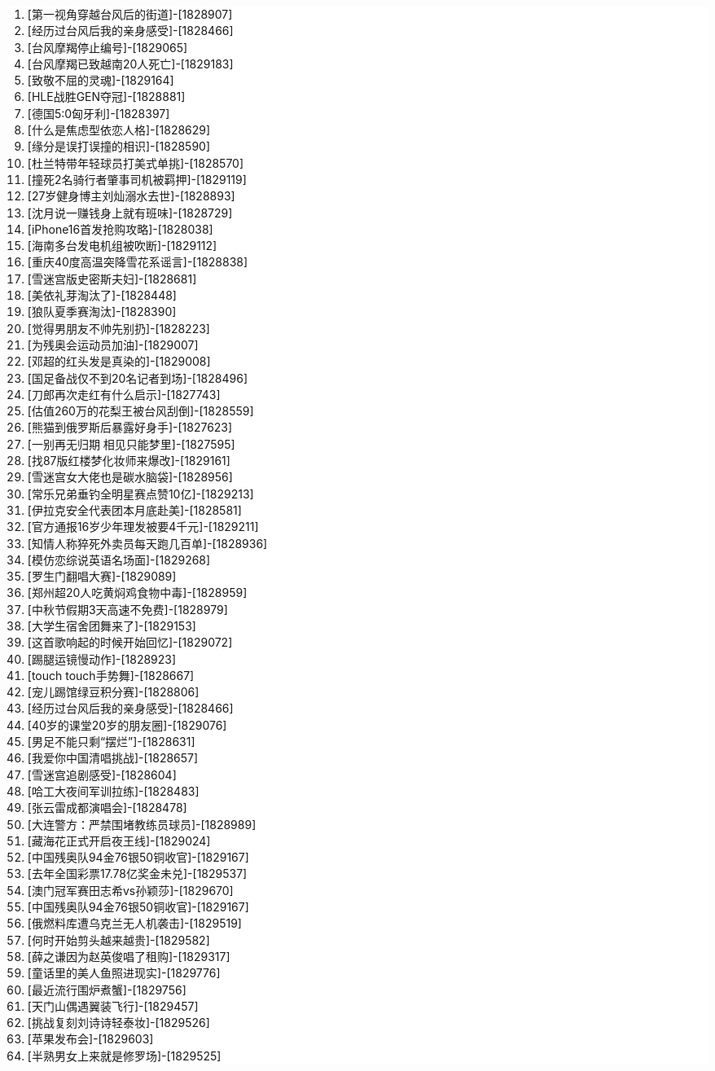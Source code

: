 1. [第一视角穿越台风后的街道]-[1828907]
1. [经历过台风后我的亲身感受]-[1828466]
1. [台风摩羯停止编号]-[1829065]
1. [台风摩羯已致越南20人死亡]-[1829183]
1. [致敬不屈的灵魂]-[1829164]
1. [HLE战胜GEN夺冠]-[1828881]
1. [德国5:0匈牙利]-[1828397]
1. [什么是焦虑型依恋人格]-[1828629]
1. [缘分是误打误撞的相识]-[1828590]
1. [杜兰特带年轻球员打美式单挑]-[1828570]
1. [撞死2名骑行者肇事司机被羁押]-[1829119]
1. [27岁健身博主刘灿溺水去世]-[1828893]
1. [沈月说一赚钱身上就有班味]-[1828729]
1. [iPhone16首发抢购攻略]-[1828038]
1. [海南多台发电机组被吹断]-[1829112]
1. [重庆40度高温突降雪花系谣言]-[1828838]
1. [雪迷宫版史密斯夫妇]-[1828681]
1. [美依礼芽淘汰了]-[1828448]
1. [狼队夏季赛淘汰]-[1828390]
1. [觉得男朋友不帅先别扔]-[1828223]
1. [为残奥会运动员加油]-[1829007]
1. [邓超的红头发是真染的]-[1829008]
1. [国足备战仅不到20名记者到场]-[1828496]
1. [刀郎再次走红有什么启示]-[1827743]
1. [估值260万的花梨王被台风刮倒]-[1828559]
1. [熊猫到俄罗斯后暴露好身手]-[1827623]
1. [一别再无归期 相见只能梦里]-[1827595]
1. [找87版红楼梦化妆师来爆改]-[1829161]
1. [雪迷宫女大佬也是碳水脑袋]-[1828956]
1. [常乐兄弟垂钓全明星赛点赞10亿]-[1829213]
1. [伊拉克安全代表团本月底赴美]-[1828581]
1. [官方通报16岁少年理发被要4千元]-[1829211]
1. [知情人称猝死外卖员每天跑几百单]-[1828936]
1. [模仿恋综说英语名场面]-[1829268]
1. [罗生门翻唱大赛]-[1829089]
1. [郑州超20人吃黄焖鸡食物中毒]-[1828959]
1. [中秋节假期3天高速不免费]-[1828979]
1. [大学生宿舍团舞来了]-[1829153]
1. [这首歌响起的时候开始回忆]-[1829072]
1. [踢腿运镜慢动作]-[1828923]
1. [touch touch手势舞]-[1828667]
1. [宠儿踢馆绿豆积分赛]-[1828806]
1. [经历过台风后我的亲身感受]-[1828466]
1. [40岁的课堂20岁的朋友圈]-[1829076]
1. [男足不能只剩“摆烂”]-[1828631]
1. [我爱你中国清唱挑战]-[1828657]
1. [雪迷宫追剧感受]-[1828604]
1. [哈工大夜间军训拉练]-[1828483]
1. [张云雷成都演唱会]-[1828478]
1. [大连警方：严禁围堵教练员球员]-[1828989]
1. [藏海花正式开启夜王线]-[1829024]
1. [中国残奥队94金76银50铜收官]-[1829167]
1. [去年全国彩票17.78亿奖金未兑]-[1829537]
1. [澳门冠军赛田志希vs孙颖莎]-[1829670]
1. [中国残奥队94金76银50铜收官]-[1829167]
1. [俄燃料库遭乌克兰无人机袭击]-[1829519]
1. [何时开始剪头越来越贵]-[1829582]
1. [薛之谦因为赵英俊唱了租购]-[1829317]
1. [童话里的美人鱼照进现实]-[1829776]
1. [最近流行围炉煮蟹]-[1829756]
1. [天门山偶遇翼装飞行]-[1829457]
1. [挑战复刻刘诗诗轻泰妆]-[1829526]
1. [苹果发布会]-[1829603]
1. [半熟男女上来就是修罗场]-[1829525]